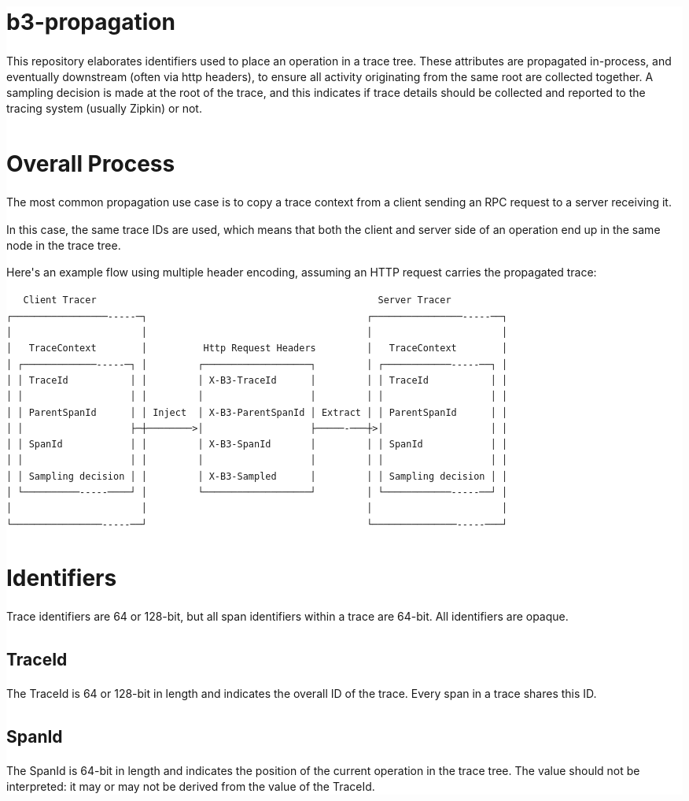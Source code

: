# b3-propagation

This repository elaborates identifiers used to place an operation in a trace tree. These attributes are propagated in-process, and eventually downstream (often via http headers), to ensure all activity originating from the same root are collected together. A sampling decision is made at the root of the trace, and this indicates if trace details should be collected and reported to the tracing system (usually Zipkin) or not.

# Overall Process

The most common propagation use case is to copy a trace context from a client 
sending an RPC request to a server receiving it.

In this case, the same trace IDs are used, which means that both the client and
server side of an operation end up in the same node in the trace tree.

Here's an example flow using multiple header encoding, assuming an HTTP request carries the propagated trace:

```
   Client Tracer                                                  Server Tracer     
┌─────────────────-----─┐                                       ┌────────────────-----──┐
│                       │                                       │                       │
│   TraceContext        │          Http Request Headers         │   TraceContext        │
│ ┌─────────────-----─┐ │         ┌───────────────────┐         │ ┌────────────-----──┐ │
│ │ TraceId           │ │         │ X-B3-TraceId      │         │ │ TraceId           │ │
│ │                   │ │         │                   │         │ │                   │ │
│ │ ParentSpanId      │ │ Inject  │ X-B3-ParentSpanId │ Extract │ │ ParentSpanId      │ │
│ │                   ├─┼────────>│                   ├─────-───┼>│                   │ │
│ │ SpanId            │ │         │ X-B3-SpanId       │         │ │ SpanId            │ │
│ │                   │ │         │                   │         │ │                   │ │
│ │ Sampling decision │ │         │ X-B3-Sampled      │         │ │ Sampling decision │ │
│ └──────────-----────┘ │         └───────────────────┘         │ └────────────-----──┘ │
│                       │                                       │                       │
└────────────────-----──┘                                       └───────────────-----───┘
```

# Identifiers
Trace identifiers are 64 or 128-bit, but all span identifiers within a trace are 64-bit. All identifiers are opaque.

## TraceId

The TraceId is 64 or 128-bit in length and indicates the overall ID of the trace. Every span in a trace shares this ID.

## SpanId

The SpanId is 64-bit in length and indicates the position of the current operation in the trace tree. The value should not be interpreted: it may or may not be derived from the value of the TraceId.

